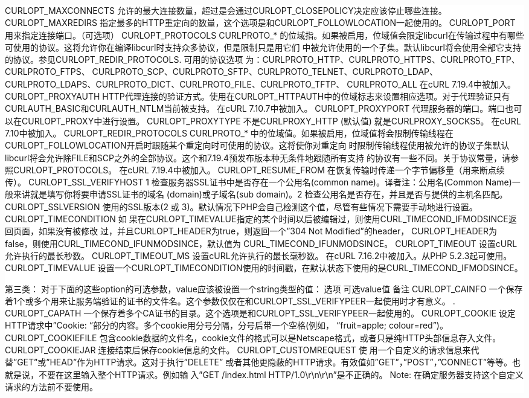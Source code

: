 CURLOPT_MAXCONNECTS
允许的最大连接数量，超过是会通过CURLOPT_CLOSEPOLICY决定应该停止哪些连接。
CURLOPT_MAXREDIRS
指定最多的HTTP重定向的数量，这个选项是和CURLOPT_FOLLOWLOCATION一起使用的。
CURLOPT_PORT
用来指定连接端口。（可选项）
CURLOPT_PROTOCOLS
CURLPROTO_* 的位域指。如果被启用，位域值会限定libcurl在传输过程中有哪些可使用的协议。这将允许你在编译libcurl时支持众多协议，但是限制只是用它们 中被允许使用的一个子集。默认libcurl将会使用全部它支持的协议。参见CURLOPT_REDIR_PROTOCOLS.
可用的协议选项 为：CURLPROTO_HTTP、CURLPROTO_HTTPS、CURLPROTO_FTP、CURLPROTO_FTPS、 CURLPROTO_SCP、CURLPROTO_SFTP、CURLPROTO_TELNET、CURLPROTO_LDAP、 CURLPROTO_LDAPS、CURLPROTO_DICT、CURLPROTO_FILE、CURLPROTO_TFTP、 CURLPROTO_ALL
在cURL 7.19.4中被加入。
CURLOPT_PROXYAUTH
HTTP代理连接的验证方式。使用在CURLOPT_HTTPAUTH中的位域标志来设置相应选项。对于代理验证只有CURLAUTH_BASIC和CURLAUTH_NTLM当前被支持。
在cURL 7.10.7中被加入。
CURLOPT_PROXYPORT
代理服务器的端口。端口也可以在CURLOPT_PROXY中进行设置。
CURLOPT_PROXYTYPE
不是CURLPROXY_HTTP (默认值) 就是CURLPROXY_SOCKS5。
在cURL 7.10中被加入。
CURLOPT_REDIR_PROTOCOLS
CURLPROTO_* 中的位域值。如果被启用，位域值将会限制传输线程在CURLOPT_FOLLOWLOCATION开启时跟随某个重定向时可使用的协议。这将使你对重定向 时限制传输线程使用被允许的协议子集默认libcurl将会允许除FILE和SCP之外的全部协议。这个和7.19.4预发布版本种无条件地跟随所有支持 的协议有一些不同。关于协议常量，请参照CURLOPT_PROTOCOLS。
在cURL 7.19.4中被加入。
CURLOPT_RESUME_FROM
在恢复传输时传递一个字节偏移量（用来断点续传）。
CURLOPT_SSL_VERIFYHOST
1 检查服务器SSL证书中是否存在一个公用名(common name)。译者注：公用名(Common Name)一般来讲就是填写你将要申请SSL证书的域名 (domain)或子域名(sub domain)。2 检查公用名是否存在，并且是否与提供的主机名匹配。
CURLOPT_SSLVERSION
使用的SSL版本(2 或 3)。默认情况下PHP会自己检测这个值，尽管有些情况下需要手动地进行设置。
CURLOPT_TIMECONDITION
如 果在CURLOPT_TIMEVALUE指定的某个时间以后被编辑过，则使用CURL_TIMECOND_IFMODSINCE返回页面，如果没有被修改 过，并且CURLOPT_HEADER为true，则返回一个”304 Not Modified”的header，        CURLOPT_HEADER为false，则使用CURL_TIMECOND_IFUNMODSINCE，默认值为 CURL_TIMECOND_IFUNMODSINCE。
CURLOPT_TIMEOUT
设置cURL允许执行的最长秒数。
CURLOPT_TIMEOUT_MS
设置cURL允许执行的最长毫秒数。
在cURL 7.16.2中被加入。从PHP 5.2.3起可使用。
CURLOPT_TIMEVALUE
设置一个CURLOPT_TIMECONDITION使用的时间戳，在默认状态下使用的是CURL_TIMECOND_IFMODSINCE。

第三类：
对于下面的这些option的可选参数，value应该被设置一个string类型的值：
选项
可选value值
备注
CURLOPT_CAINFO
一个保存着1个或多个用来让服务端验证的证书的文件名。这个参数仅仅在和CURLOPT_SSL_VERIFYPEER一起使用时才有意义。 .
CURLOPT_CAPATH
一个保存着多个CA证书的目录。这个选项是和CURLOPT_SSL_VERIFYPEER一起使用的。
CURLOPT_COOKIE
设定HTTP请求中”Cookie: “部分的内容。多个cookie用分号分隔，分号后带一个空格(例如， “fruit=apple; colour=red”)。
CURLOPT_COOKIEFILE
包含cookie数据的文件名，cookie文件的格式可以是Netscape格式，或者只是纯HTTP头部信息存入文件。
CURLOPT_COOKIEJAR
连接结束后保存cookie信息的文件。
CURLOPT_CUSTOMREQUEST
使 用一个自定义的请求信息来代替”GET”或”HEAD”作为HTTP请求。这对于执行”DELETE” 或者其他更隐蔽的HTTP请求。有效值如”GET”，”POST”，”CONNECT”等等。也就是说，不要在这里输入整个HTTP请求。例如输 入”GET /index.html HTTP/1.0\r\n\r\n”是不正确的。
Note:
在确定服务器支持这个自定义请求的方法前不要使用。